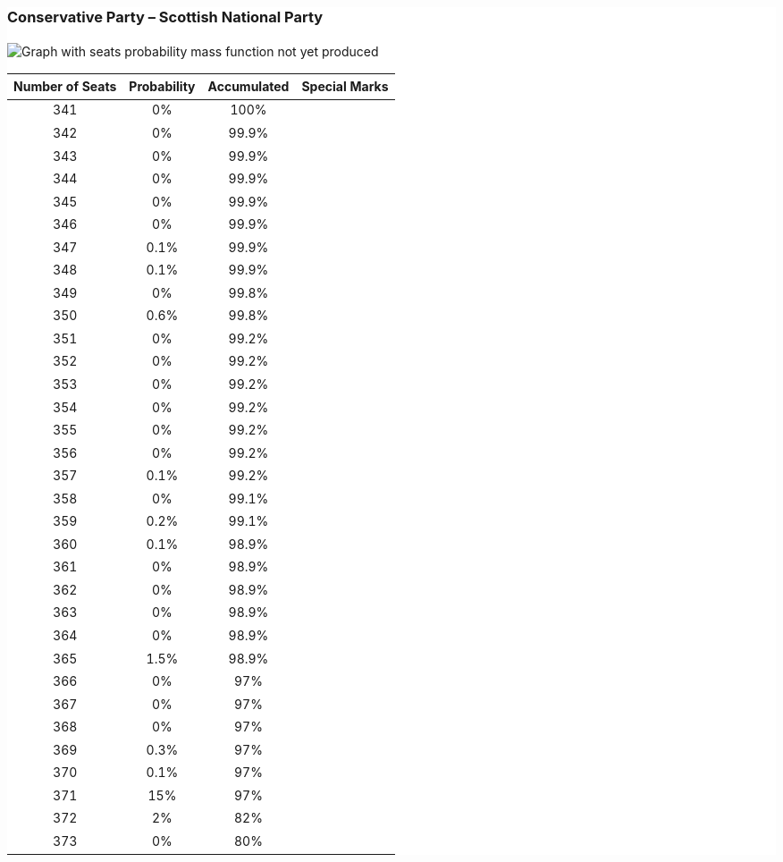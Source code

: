 ### Conservative Party – Scottish National Party

![Graph with seats probability mass function not yet produced](2021-03-12-Opinium-coalitions-seats-pmf-con–snp.png "Seats Probability Mass Function")

| Number of Seats | Probability | Accumulated | Special Marks |
|:---------------:|:-----------:|:-----------:|:-------------:|
| 341 | 0% | 100% |  |
| 342 | 0% | 99.9% |  |
| 343 | 0% | 99.9% |  |
| 344 | 0% | 99.9% |  |
| 345 | 0% | 99.9% |  |
| 346 | 0% | 99.9% |  |
| 347 | 0.1% | 99.9% |  |
| 348 | 0.1% | 99.9% |  |
| 349 | 0% | 99.8% |  |
| 350 | 0.6% | 99.8% |  |
| 351 | 0% | 99.2% |  |
| 352 | 0% | 99.2% |  |
| 353 | 0% | 99.2% |  |
| 354 | 0% | 99.2% |  |
| 355 | 0% | 99.2% |  |
| 356 | 0% | 99.2% |  |
| 357 | 0.1% | 99.2% |  |
| 358 | 0% | 99.1% |  |
| 359 | 0.2% | 99.1% |  |
| 360 | 0.1% | 98.9% |  |
| 361 | 0% | 98.9% |  |
| 362 | 0% | 98.9% |  |
| 363 | 0% | 98.9% |  |
| 364 | 0% | 98.9% |  |
| 365 | 1.5% | 98.9% |  |
| 366 | 0% | 97% |  |
| 367 | 0% | 97% |  |
| 368 | 0% | 97% |  |
| 369 | 0.3% | 97% |  |
| 370 | 0.1% | 97% |  |
| 371 | 15% | 97% |  |
| 372 | 2% | 82% |  |
| 373 | 0% | 80% |  |